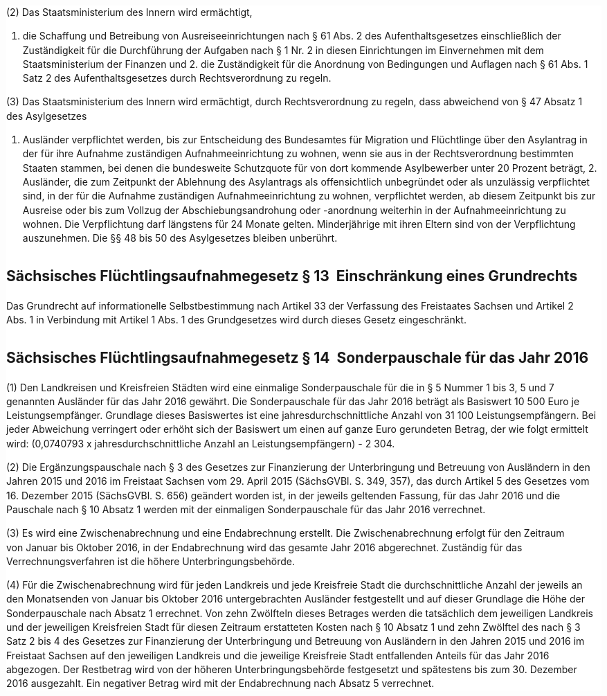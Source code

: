 (2) Das Staatsministerium des Innern wird ermächtigt,

1. die Schaffung und Betreibung von Ausreiseeinrichtungen nach § 61 Abs. 2  des Aufenthaltsgesetzes einschließlich der Zuständigkeit für die Durchführung der Aufgaben nach § 1 Nr. 2 in diesen Einrichtungen im Einvernehmen mit dem Staatsministerium der Finanzen und 2. die Zuständigkeit für die Anordnung von Bedingungen und Auflagen nach § 61 Abs. 1 Satz 2 des Aufenthaltsgesetzes durch Rechtsverordnung zu regeln.

(3) Das Staatsministerium des Innern wird ermächtigt, durch Rechtsverordnung zu regeln, dass abweichend von § 47 Absatz 1 des Asylgesetzes

1. Ausländer verpflichtet werden, bis zur Entscheidung des Bundesamtes für Migration und Flüchtlinge über den Asylantrag in der für ihre
Aufnahme zuständigen Aufnahmeeinrichtung zu wohnen, wenn sie aus in der Rechtsverordnung bestimmten Staaten stammen, bei denen die bundesweite Schutzquote für von dort kommende
Asylbewerber unter 20 Prozent beträgt, 2. Ausländer, die zum Zeitpunkt der Ablehnung des Asylantrags als offensichtlich unbegründet oder als unzulässig verpflichtet sind, in der für die Aufnahme zuständigen Aufnahmeeinrichtung zu wohnen, verpflichtet werden, ab diesem Zeitpunkt bis zur Ausreise oder bis zum Vollzug der Abschiebungsandrohung oder -anordnung weiterhin in der Aufnahmeeinrichtung zu wohnen. Die Verpflichtung darf längstens für 24 Monate gelten. Minderjährige mit ihren Eltern sind von der Verpflichtung auszunehmen. Die §§ 48 bis 50 des Asylgesetzes bleiben unberührt.


## Sächsisches Flüchtlingsaufnahmegesetz § 13  Einschränkung eines Grundrechts

Das Grundrecht auf informationelle Selbstbestimmung nach 
        Artikel 33 der Verfassung des Freistaates Sachsen           und Artikel 2 Abs. 1 in Verbindung mit Artikel 1 Abs. 1 des Grundgesetzes wird durch dieses Gesetz eingeschränkt.


## Sächsisches Flüchtlingsaufnahmegesetz § 14  Sonderpauschale für das Jahr 2016

(1) Den Landkreisen und Kreisfreien Städten wird eine einmalige Sonderpauschale für die in § 5 Nummer 1  bis 3, 5 und 7 genannten Ausländer für das Jahr 2016 gewährt. Die Sonderpauschale für das Jahr 2016 beträgt als Basiswert 10 500 Euro je Leistungsempfänger. Grundlage dieses
Basiswertes ist eine jahresdurchschnittliche Anzahl von 31 100 Leistungsempfängern. Bei jeder Abweichung verringert oder erhöht sich der Basiswert um einen auf ganze Euro gerundeten Betrag, der wie folgt ermittelt wird: (0,0740793 x jahresdurchschnittliche Anzahl an Leistungsempfängern) - 2 304.

(2) Die Ergänzungspauschale nach § 3 des Gesetzes zur Finanzierung der Unterbringung und Betreuung von Ausländern in den Jahren 2015 und 2016 im Freistaat Sachsen vom 29. April 2015 (SächsGVBl. S. 349, 357), das durch Artikel 5 des Gesetzes vom 16. Dezember 2015 (SächsGVBl. S. 656) geändert worden ist, in der jeweils geltenden Fassung, für das Jahr 2016 und die Pauschale nach § 10 Absatz 1 werden mit der einmaligen Sonderpauschale für das Jahr 2016 verrechnet.

(3) Es wird eine Zwischenabrechnung und eine Endabrechnung erstellt. Die Zwischenabrechnung erfolgt für den Zeitraum von Januar bis Oktober 2016, in der Endabrechnung wird das gesamte Jahr 2016 abgerechnet. Zuständig für das Verrechnungsverfahren ist die höhere Unterbringungsbehörde.

(4) Für die Zwischenabrechnung wird für jeden Landkreis und jede Kreisfreie Stadt die durchschnittliche Anzahl der jeweils an den Monatsenden von Januar bis Oktober 2016 untergebrachten Ausländer festgestellt und auf dieser Grundlage die Höhe der Sonderpauschale nach Absatz 1 errechnet. Von zehn Zwölfteln dieses Betrages werden die tatsächlich dem jeweiligen Landkreis und der jeweiligen Kreisfreien Stadt für diesen Zeitraum erstatteten Kosten nach § 10 Absatz 1 und zehn Zwölftel des nach § 3 Satz 2 bis 4 des Gesetzes zur Finanzierung der Unterbringung und Betreuung von Ausländern in den Jahren 2015 und 2016 im Freistaat Sachsen auf den jeweiligen Landkreis und die jeweilige Kreisfreie Stadt entfallenden Anteils für das Jahr 2016 abgezogen. Der Restbetrag wird von der höheren Unterbringungsbehörde festgesetzt und spätestens bis zum 30. Dezember 2016 ausgezahlt. Ein negativer
Betrag wird mit der Endabrechnung nach Absatz 5 verrechnet.

